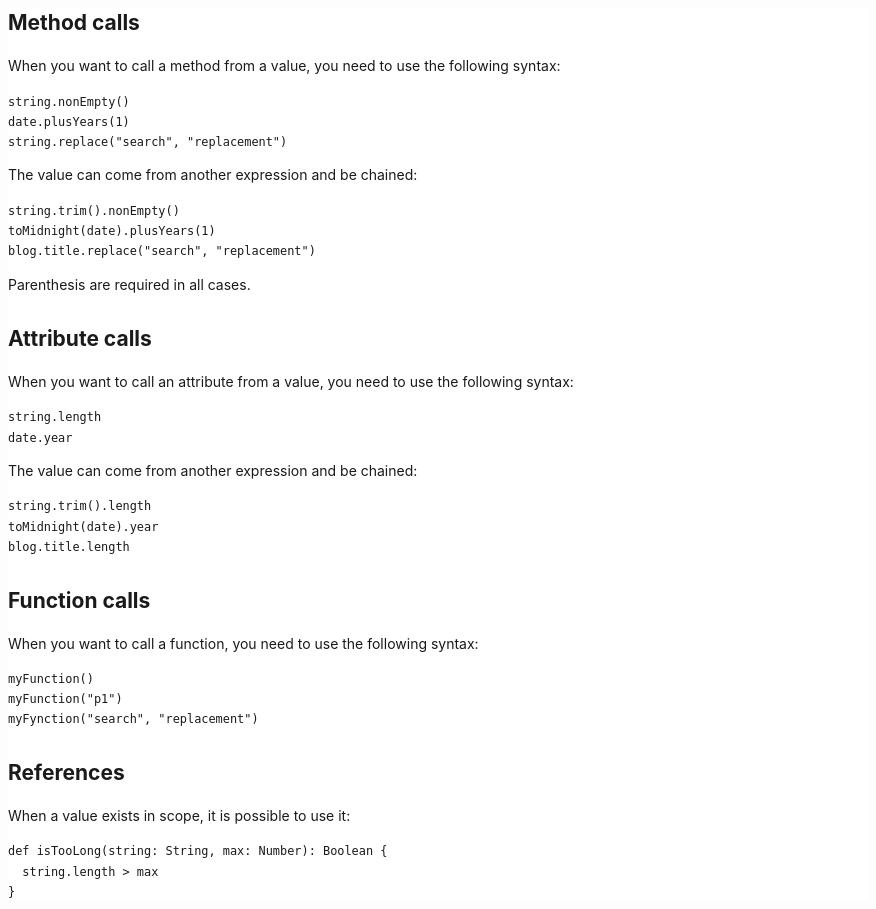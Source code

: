## Method calls

When you want to call a method from a value, you need to use the following syntax:

```
string.nonEmpty()
date.plusYears(1)
string.replace("search", "replacement")
```

The value can come from another expression and be chained:

```
string.trim().nonEmpty()
toMidnight(date).plusYears(1)
blog.title.replace("search", "replacement")
```

Parenthesis are required in all cases.

## Attribute calls

When you want to call an attribute from a value, you need to use the following syntax:

```
string.length
date.year
```

The value can come from another expression and be chained:

```
string.trim().length
toMidnight(date).year
blog.title.length
```

## Function calls

When you want to call a function, you need to use the following syntax:

```
myFunction()
myFunction("p1")
myFynction("search", "replacement")
```

## References

When a value exists in scope, it is possible to use it:

```
def isTooLong(string: String, max: Number): Boolean {
  string.length > max
}
```

